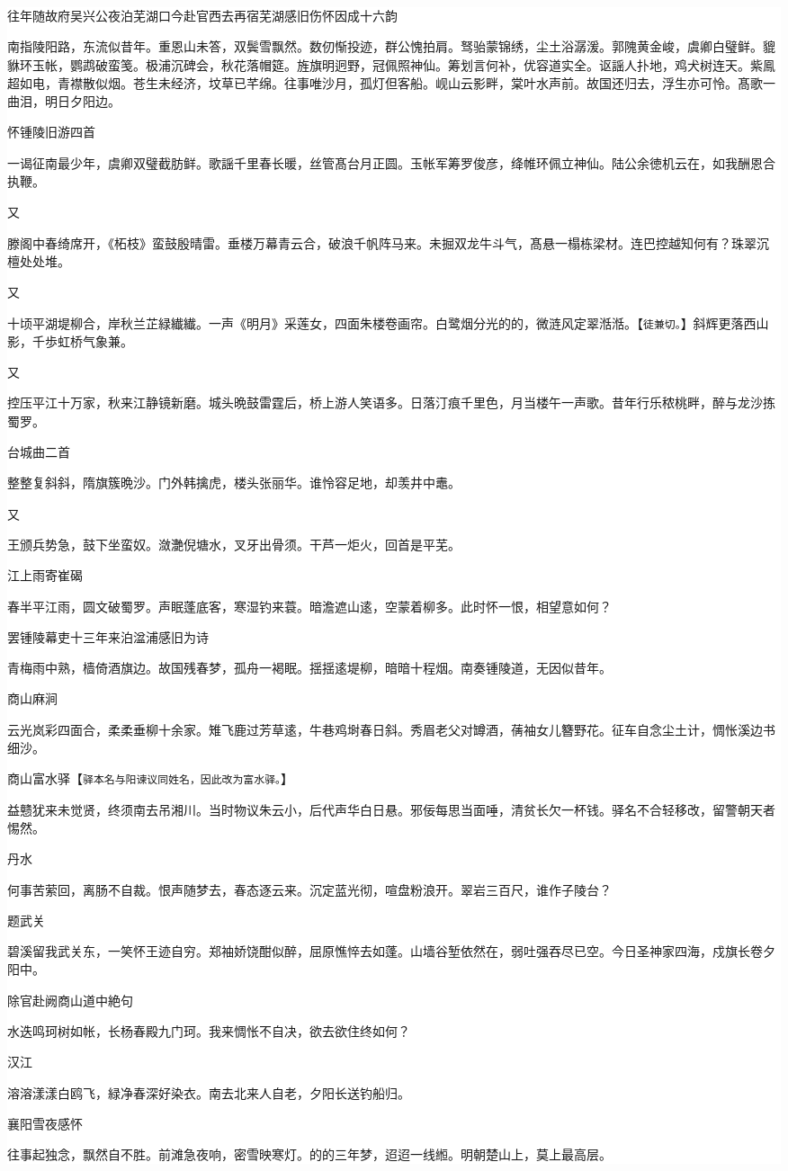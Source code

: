 往年随故府吴兴公夜泊芜湖口今赴官西去再宿芜湖感旧伤怀因成十六韵  

南指陵阳路，东流似昔年。重恩山未答，双鬓雪飘然。数仞惭投迹，群公愧拍肩。驽骀蒙锦绣，尘土浴潺湲。郭隗黄金峻，虞卿白璧鲜。貔貅环玉帐，鹦鹉破蛮笺。极浦沉碑会，秋花落帽筵。旌旗明迥野，冠佩照神仙。筹划言何补，优容道实全。讴謡人扑地，鸡犬树连天。紫鳯超如电，青襟散似烟。苍生未经济，坟草已芊绵。往事唯沙月，孤灯但客船。岘山云影畔，棠叶水声前。故国还归去，浮生亦可怜。髙歌一曲泪，明日夕阳边。  

怀锺陵旧游四首  

一谒征南最少年，虞卿双璧截肪鲜。歌謡千里春长暖，丝管髙台月正圆。玉帐军筹罗俊彦，绛帷环佩立神仙。陆公余徳机云在，如我酬恩合执鞭。  

又  

滕阁中春绮席开，《柘枝》蛮鼓殷晴雷。垂楼万幕青云合，破浪千帆阵马来。未掘双龙牛斗气，髙悬一榻栋梁材。连巴控越知何有？珠翠沉檀处处堆。  

又  

十顷平湖堤柳合，岸秋兰芷緑纎纎。一声《明月》采莲女，四面朱楼卷画帘。白鹭烟分光的的，微涟风定翠湉湉。【`徒兼切。`】斜辉更落西山影，千歩虹桥气象兼。  

又  

控压平江十万家，秋来江静镜新磨。城头晩鼓雷霆后，桥上游人笑语多。日落汀痕千里色，月当楼午一声歌。昔年行乐秾桃畔，醉与龙沙拣蜀罗。  

台城曲二首  

整整复斜斜，隋旗簇晩沙。门外韩擒虎，楼头张丽华。谁怜容足地，却羡井中鼃。  

又  

王颁兵势急，鼓下坐蛮奴。潋灔倪塘水，叉牙出骨须。干芦一炬火，回首是平芜。  

江上雨寄崔碣  

春半平江雨，圆文破蜀罗。声眠蓬底客，寒湿钓来蓑。暗澹遮山逺，空蒙着柳多。此时怀一恨，相望意如何？  

罢锺陵幕吏十三年来泊湓浦感旧为诗  

青梅雨中熟，樯倚酒旗边。故国残春梦，孤舟一褐眠。揺揺逺堤柳，暗暗十程烟。南奏锺陵道，无因似昔年。  

商山麻涧  

云光岚彩四面合，柔柔垂柳十余家。雉飞鹿过芳草逺，牛巷鸡埘春日斜。秀眉老父对罇酒，蒨袖女儿簪野花。征车自念尘土计，惆怅溪边书细沙。  

商山富水驿【`驿本名与阳谏议同姓名，因此改为富水驿。`】  

益戆犹来未觉贤，终须南去吊湘川。当时物议朱云小，后代声华白日悬。邪佞每思当面唾，清贫长欠一杯钱。驿名不合轻移改，留警朝天者惕然。  

丹水  

何事苦萦回，离肠不自裁。恨声随梦去，春态逐云来。沉定蓝光彻，喧盘粉浪开。翠岩三百尺，谁作子陵台？  

题武关  

碧溪留我武关东，一笑怀王迹自穷。郑袖娇饶酣似醉，屈原憔悴去如蓬。山墙谷堑依然在，弱吐强吞尽已空。今日圣神家四海，戍旗长卷夕阳中。  

除官赴阙商山道中絶句  

水迭鸣珂树如帐，长杨春殿九门珂。我来惆怅不自决，欲去欲住终如何？  

汉江  

溶溶漾漾白鸥飞，緑净春深好染衣。南去北来人自老，夕阳长送钓船归。  

襄阳雪夜感怀  

往事起独念，飘然自不胜。前滩急夜响，密雪映寒灯。的的三年梦，迢迢一线縆。明朝楚山上，莫上最高层。  
